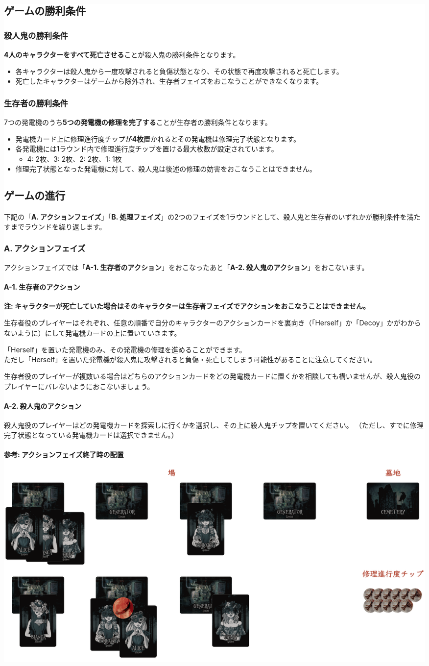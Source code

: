 ## ゲームの勝利条件

### 殺人鬼の勝利条件

**4人のキャラクターをすべて死亡させる**ことが殺人鬼の勝利条件となります。

- 各キャラクターは殺人鬼から一度攻撃されると負傷状態となり、その状態で再度攻撃されると死亡します。  
- 死亡したキャラクターはゲームから除外され、生存者フェイズをおこなうことができなくなります。

### 生存者の勝利条件

7つの発電機のうち**5つの発電機の修理を完了する**ことが生存者の勝利条件となります。

- 発電機カード上に修理進行度チップが**4枚**置かれるとその発電機は修理完了状態となります。  
- 各発電機には1ラウンド内で修理進行度チップを置ける最大枚数が設定されています。
  - 4: 2枚、3: 2枚、2: 2枚、1: 1枚
- 修理完了状態となった発電機に対して、殺人鬼は後述の修理の妨害をおこなうことはできません。

## ゲームの進行

下記の「**A. アクションフェイズ**」「**B. 処理フェイズ**」の2つのフェイズを1ラウンドとして、殺人鬼と生存者のいずれかが勝利条件を満たすまでラウンドを繰り返します。

### A. アクションフェイズ

アクションフェイズでは「**A-1. 生存者のアクション**」をおこなったあと「**A-2. 殺人鬼のアクション**」をおこないます。

#### A-1. 生存者のアクション

**注: キャラクターが死亡していた場合はそのキャラクターは生存者フェイズでアクションをおこなうことはできません。**

生存者役のプレイヤーはそれぞれ、任意の順番で自分のキャラクターのアクションカードを裏向き（「Herself」か「Decoy」かがわからないように）にして発電機カードの上に置いていきます。

「Herself」を置いた発電機のみ、その発電機の修理を進めることができます。  
ただし「Herself」を置いた発電機が殺人鬼に攻撃されると負傷・死亡してしまう可能性があることに注意してください。

生存者役のプレイヤーが複数いる場合はどちらのアクションカードをどの発電機カードに置くかを相談しても構いませんが、殺人鬼役のプレイヤーにバレないようにおこないましょう。

#### A-2. 殺人鬼のアクション

殺人鬼役のプレイヤーはどの発電機カードを探索しに行くかを選択し、その上に殺人鬼チップを置いてください。
（ただし、すでに修理完了状態となっている発電機カードは選択できません。）

#### 参考: アクションフェイズ終了時の配置

![](./img/07.png)
